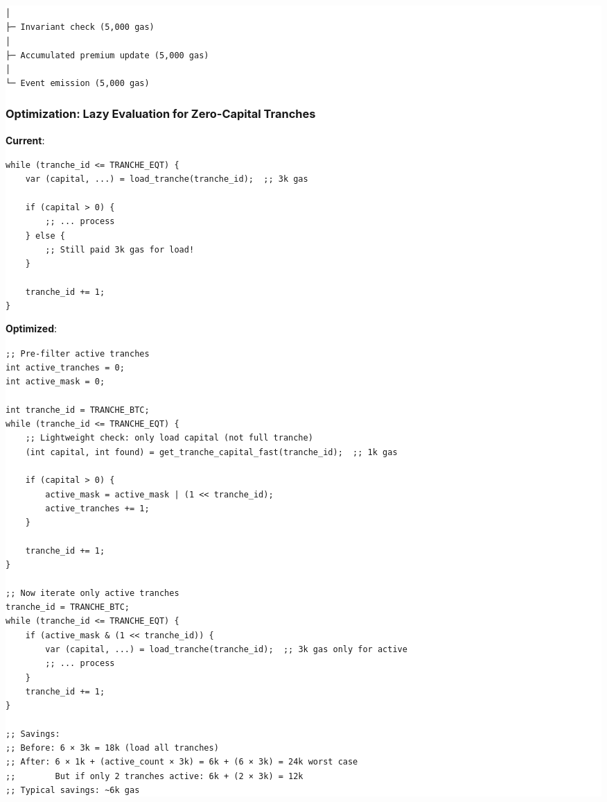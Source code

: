 ```
│
├─ Invariant check (5,000 gas)
│
├─ Accumulated premium update (5,000 gas)
│
└─ Event emission (5,000 gas)
```

### Optimization: Lazy Evaluation for Zero-Capital Tranches

**Current**:
```func
while (tranche_id <= TRANCHE_EQT) {
    var (capital, ...) = load_tranche(tranche_id);  ;; 3k gas

    if (capital > 0) {
        ;; ... process
    } else {
        ;; Still paid 3k gas for load!
    }

    tranche_id += 1;
}
```

**Optimized**:
```func
;; Pre-filter active tranches
int active_tranches = 0;
int active_mask = 0;

int tranche_id = TRANCHE_BTC;
while (tranche_id <= TRANCHE_EQT) {
    ;; Lightweight check: only load capital (not full tranche)
    (int capital, int found) = get_tranche_capital_fast(tranche_id);  ;; 1k gas

    if (capital > 0) {
        active_mask = active_mask | (1 << tranche_id);
        active_tranches += 1;
    }

    tranche_id += 1;
}

;; Now iterate only active tranches
tranche_id = TRANCHE_BTC;
while (tranche_id <= TRANCHE_EQT) {
    if (active_mask & (1 << tranche_id)) {
        var (capital, ...) = load_tranche(tranche_id);  ;; 3k gas only for active
        ;; ... process
    }
    tranche_id += 1;
}

;; Savings:
;; Before: 6 × 3k = 18k (load all tranches)
;; After: 6 × 1k + (active_count × 3k) = 6k + (6 × 3k) = 24k worst case
;;        But if only 2 tranches active: 6k + (2 × 3k) = 12k
;; Typical savings: ~6k gas
```
